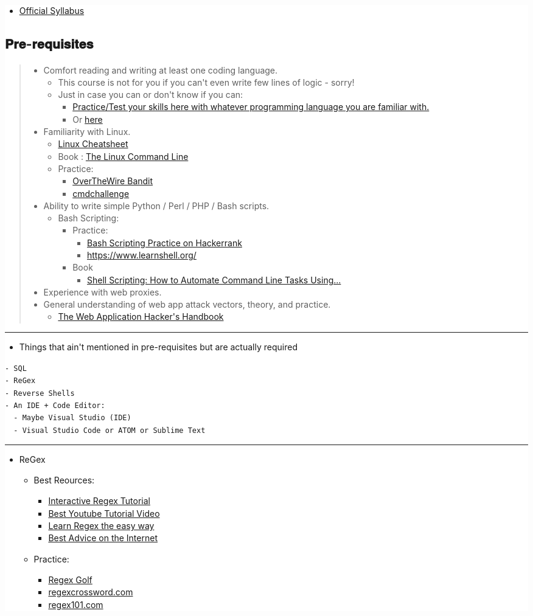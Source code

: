 - [Official Syllabus](https://www.offensive-security.com/documentation/awae-syllabus.pdf)

## 𝐏𝐫𝐞-𝐫𝐞𝐪𝐮𝐢𝐬𝐢𝐭𝐞𝐬

> - Comfort reading and writing at least one coding language.
>   - This course is not for you if you can't even write few lines of logic - sorry!
>   - Just in case you can or don't know if you can:
>     - [Practice/Test your skills here with whatever programming language you are familiar with.](https://www.codechef.com/practice?end_rating=999&group=all&hints=0&itm_campaign=practice&itm_medium=navmenu&limit=20&page=0&search=&sort_by=difficulty_rating&sort_order=asc&start_rating=0&tags=&topic=&video_editorial=0&wa_enabled=0)
>     - Or [here](https://www.hackerrank.com/)
> - Familiarity with Linux.
>   - [Linux Cheatsheet](https://github.com/shreyaschavhan/linux-commands-cheatsheet)
>   - Book : [The Linux Command Line](https://g.co/kgs/7gC3DZ)
>   - Practice:
>     - [OverTheWire Bandit](https://overthewire.org/wargames/bandit/)
>     - [cmdchallenge](https://cmdchallenge.com/)
> - Ability to write simple Python / Perl / PHP / Bash scripts.
>   - Bash Scripting:
>     - Practice:
>       - [Bash Scripting Practice on Hackerrank](https://www.hackerrank.com/domains/shell?filters%5Bstatus%5D%5B%5D=unsolved&filters%5Bstatus%5D%5B%5D=solved&filters%5Bsubdomains%5D%5B%5D=bash)
>       - https://www.learnshell.org/
>     - Book
>       - [Shell Scripting: How to Automate Command Line Tasks Using...](https://g.co/kgs/LW4kQy)
> - Experience with web proxies.
> - General understanding of web app attack vectors, theory, and practice.
>   - [The Web Application Hacker's Handbook](https://g.co/kgs/AdcrZt)

---

- Things that ain't mentioned in pre-requisites but are actually required
```
- SQL
- ReGex
- Reverse Shells
- An IDE + Code Editor:
  - Maybe Visual Studio (IDE)
  - Visual Studio Code or ATOM or Sublime Text
```

---

- ReGex
  - Best Reources:
    - [Interactive Regex Tutorial](regexone.com)
    - [Best Youtube Tutorial Video](https://youtu.be/sa-TUpSx1JA)
    - [Learn Regex the easy way](https://github.com/ziishaned/learn-regex)
    - [Best Advice on the Internet](https://www.reddit.com/r/learnprogramming/comments/cduxuu/comment/etwj6hj/?utm_source=share&utm_medium=web2x&context=3)

  - Practice:
    - [Regex Golf](https://alf.nu/RegexGolf)
    - [regexcrossword.com](https://regexcrossword.com/)
    - [regex101.com](https://regex101.com/quiz/1)
